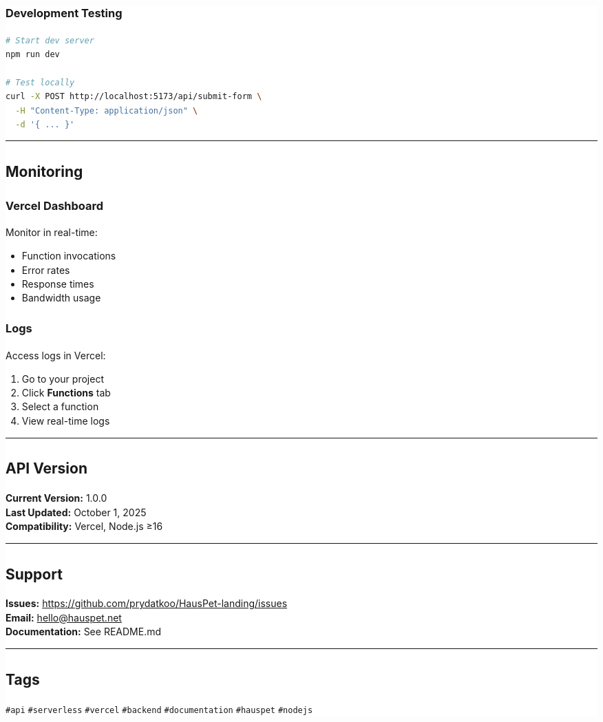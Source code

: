 ### Development Testing

```bash
# Start dev server
npm run dev

# Test locally
curl -X POST http://localhost:5173/api/submit-form \
  -H "Content-Type: application/json" \
  -d '{ ... }'
```

---

## Monitoring

### Vercel Dashboard

Monitor in real-time:
- Function invocations
- Error rates
- Response times
- Bandwidth usage

### Logs

Access logs in Vercel:
1. Go to your project
2. Click **Functions** tab
3. Select a function
4. View real-time logs

---

## API Version

**Current Version:** 1.0.0  
**Last Updated:** October 1, 2025  
**Compatibility:** Vercel, Node.js ≥16

---

## Support

**Issues:** https://github.com/prydatkoo/HausPet-landing/issues  
**Email:** hello@hauspet.net  
**Documentation:** See README.md

---

## Tags

`#api` `#serverless` `#vercel` `#backend` `#documentation` `#hauspet` `#nodejs`

